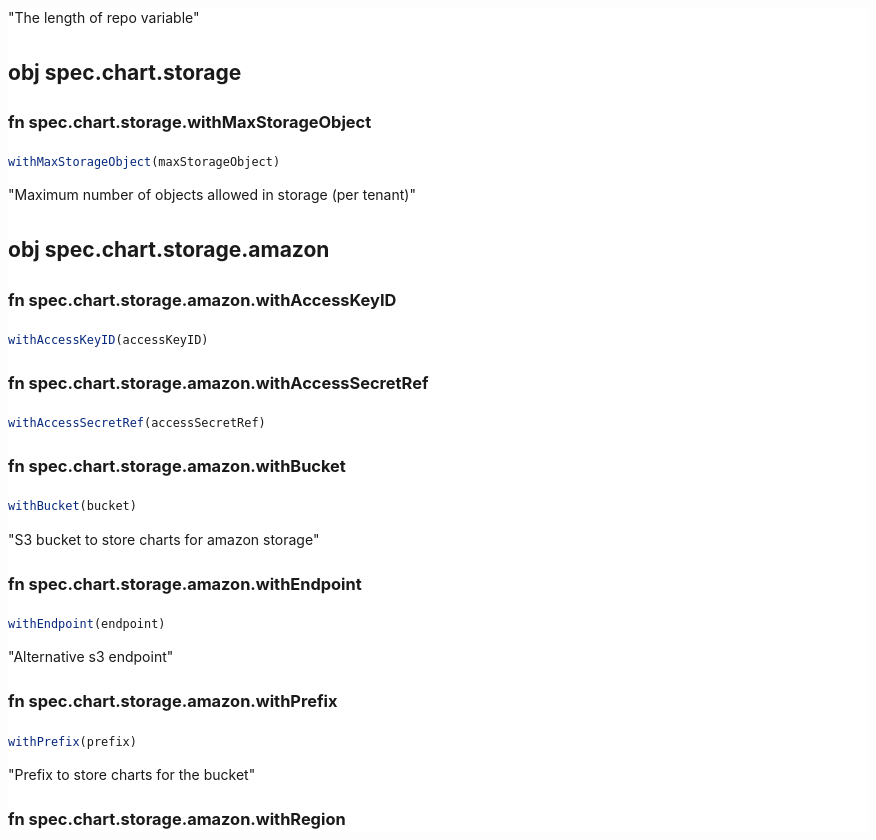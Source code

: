"The length of repo variable"

## obj spec.chart.storage



### fn spec.chart.storage.withMaxStorageObject

```ts
withMaxStorageObject(maxStorageObject)
```

"Maximum number of objects allowed in storage (per tenant)"

## obj spec.chart.storage.amazon



### fn spec.chart.storage.amazon.withAccessKeyID

```ts
withAccessKeyID(accessKeyID)
```



### fn spec.chart.storage.amazon.withAccessSecretRef

```ts
withAccessSecretRef(accessSecretRef)
```



### fn spec.chart.storage.amazon.withBucket

```ts
withBucket(bucket)
```

"S3 bucket to store charts for amazon storage"

### fn spec.chart.storage.amazon.withEndpoint

```ts
withEndpoint(endpoint)
```

"Alternative s3 endpoint"

### fn spec.chart.storage.amazon.withPrefix

```ts
withPrefix(prefix)
```

"Prefix to store charts for the bucket"

### fn spec.chart.storage.amazon.withRegion
